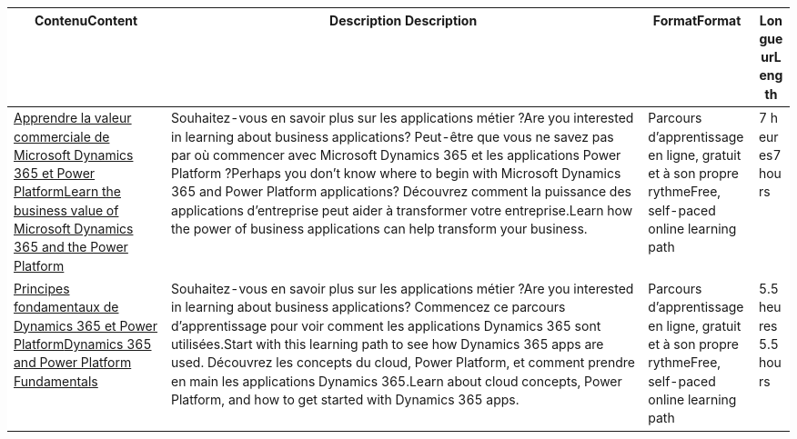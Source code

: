 | <span data-ttu-id="d5f16-108">Contenu</span><span class="sxs-lookup"><span data-stu-id="d5f16-108">Content</span></span>   | <span data-ttu-id="d5f16-109">Description </span><span class="sxs-lookup"><span data-stu-id="d5f16-109">Description</span></span>   | <span data-ttu-id="d5f16-110">Format</span><span class="sxs-lookup"><span data-stu-id="d5f16-110">Format</span></span>    | <span data-ttu-id="d5f16-111">Longueur</span><span class="sxs-lookup"><span data-stu-id="d5f16-111">Length</span></span>    |
|------------------------------------------------------------------------------------------------------------------------------------------------------------------------------------|--------------------------------------------------------------------------------------------------------------------------------------------------------------------------------------------------------------------------------------------------------------------------------------------------------------------------------------------------------------------------------------------------------------------------|--------------------------------------------------------------------------------|-----------|
| [<span data-ttu-id="d5f16-112">Apprendre la valeur commerciale de Microsoft Dynamics 365 et Power Platform</span><span class="sxs-lookup"><span data-stu-id="d5f16-112">Learn the business value of   Microsoft Dynamics 365 and the Power   Platform</span></span>](https://docs.microsoft.com/learn/paths/learn-business-value-of-dynamics-365-and-power-platform/) | <span data-ttu-id="d5f16-113">Souhaitez-vous en savoir plus sur les applications métier ?</span><span class="sxs-lookup"><span data-stu-id="d5f16-113">Are you interested in learning about business applications?</span></span>   <span data-ttu-id="d5f16-114">Peut-être que vous ne savez pas par où commencer avec Microsoft Dynamics 365 et les applications Power Platform ?</span><span class="sxs-lookup"><span data-stu-id="d5f16-114">Perhaps you don’t know where to begin with Microsoft Dynamics 365 and Power   Platform applications?</span></span> <span data-ttu-id="d5f16-115">Découvrez comment la puissance des applications d’entreprise peut aider à transformer votre entreprise.</span><span class="sxs-lookup"><span data-stu-id="d5f16-115">Learn how the power of business applications can help   transform your business.</span></span>                                                                                                                                                                                            | <span data-ttu-id="d5f16-116">Parcours d’apprentissage en ligne, gratuit et à son propre rythme</span><span class="sxs-lookup"><span data-stu-id="d5f16-116">Free, self-paced online learning path</span></span>                                            | <span data-ttu-id="d5f16-117">7 heures</span><span class="sxs-lookup"><span data-stu-id="d5f16-117">7 hours</span></span>   |
| [<span data-ttu-id="d5f16-118">Principes fondamentaux de Dynamics 365 et Power Platform</span><span class="sxs-lookup"><span data-stu-id="d5f16-118">Dynamics 365 and Power   Platform   Fundamentals</span></span>](https://docs.microsoft.com/learn/paths/dyn-power-plat-bus-app-fundamentals/)                                                  | <span data-ttu-id="d5f16-119">Souhaitez-vous en savoir plus sur les applications métier ?</span><span class="sxs-lookup"><span data-stu-id="d5f16-119">Are you interested in learning about business applications?</span></span>   <span data-ttu-id="d5f16-120">Commencez ce parcours d’apprentissage pour voir comment les applications Dynamics 365 sont utilisées.</span><span class="sxs-lookup"><span data-stu-id="d5f16-120">Start with this learning path to see how Dynamics 365 apps are used.</span></span> <span data-ttu-id="d5f16-121">Découvrez les concepts du cloud, Power Platform, et comment prendre en main les applications Dynamics 365.</span><span class="sxs-lookup"><span data-stu-id="d5f16-121">Learn   about cloud concepts, Power Platform, and how to get started with Dynamics   365 apps.</span></span>                                                                                                                                                                                                              | <span data-ttu-id="d5f16-122">Parcours d’apprentissage en ligne, gratuit et à son propre rythme</span><span class="sxs-lookup"><span data-stu-id="d5f16-122">Free, self-paced online learning path</span></span>                                            | <span data-ttu-id="d5f16-123">5.5 heures</span><span class="sxs-lookup"><span data-stu-id="d5f16-123">5.5 hours</span></span> |